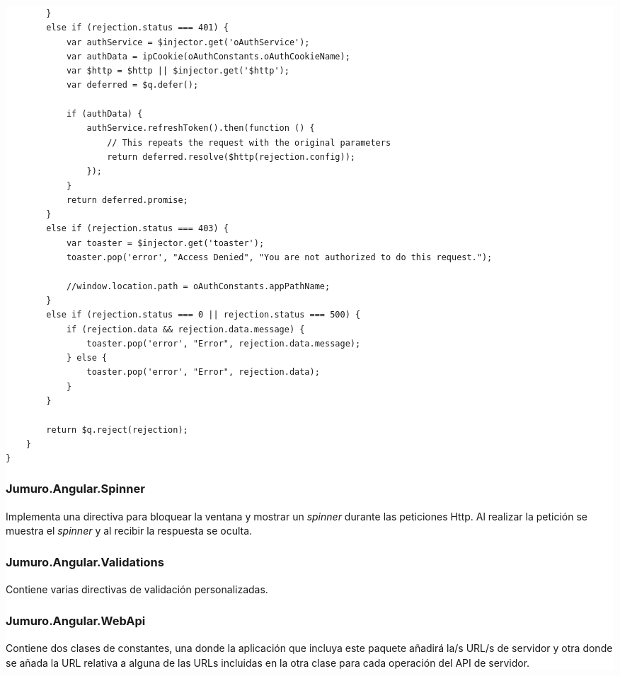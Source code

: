 ``` JS
        }
        else if (rejection.status === 401) {
            var authService = $injector.get('oAuthService');
            var authData = ipCookie(oAuthConstants.oAuthCookieName);
            var $http = $http || $injector.get('$http');
            var deferred = $q.defer();

            if (authData) {
                authService.refreshToken().then(function () {
                    // This repeats the request with the original parameters
                    return deferred.resolve($http(rejection.config));
                });
            }
            return deferred.promise;
        }
        else if (rejection.status === 403) {
            var toaster = $injector.get('toaster');
            toaster.pop('error', "Access Denied", "You are not authorized to do this request.");

            //window.location.path = oAuthConstants.appPathName;
        }
        else if (rejection.status === 0 || rejection.status === 500) {
            if (rejection.data && rejection.data.message) {
                toaster.pop('error', "Error", rejection.data.message);
            } else {
                toaster.pop('error', "Error", rejection.data);
            }
        }

        return $q.reject(rejection);
    }
}
```

### Jumuro.Angular.Spinner

Implementa una directiva para bloquear la ventana y mostrar un *spinner* durante las peticiones Http. Al realizar la petición se muestra el *spinner* y al recibir la respuesta se oculta.

### Jumuro.Angular.Validations

Contiene varias directivas de validación personalizadas.

### Jumuro.Angular.WebApi

Contiene dos clases de constantes, una donde la aplicación que incluya este paquete añadirá la/s URL/s de servidor y otra donde se añada la URL relativa a alguna de las URLs incluidas en la otra clase para cada operación del API de servidor.
